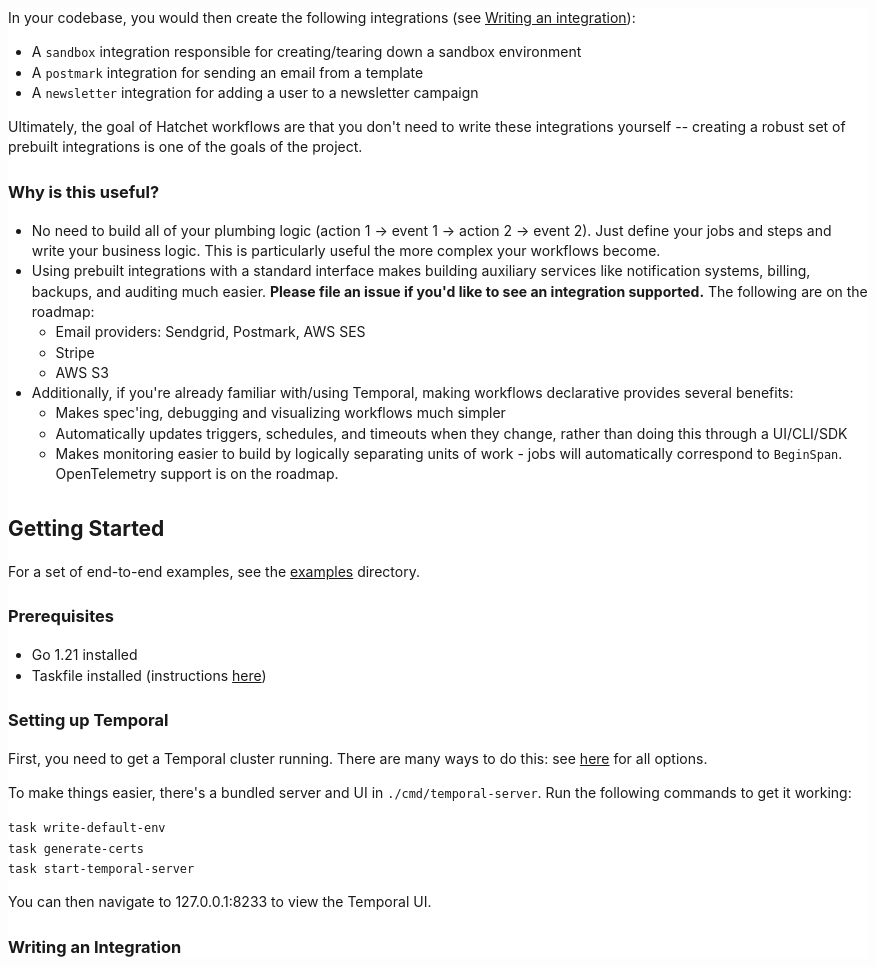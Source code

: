 In your codebase, you would then create the following integrations (see [Writing an integration](#writing-an-integration)):

- A `sandbox` integration responsible for creating/tearing down a sandbox environment
- A `postmark` integration for sending an email from a template
- A `newsletter` integration for adding a user to a newsletter campaign

Ultimately, the goal of Hatchet workflows are that you don't need to write these integrations yourself -- creating a robust set of prebuilt integrations is one of the goals of the project.

### Why is this useful?

- No need to build all of your plumbing logic (action 1 -> event 1 -> action 2 -> event 2). Just define your jobs and steps and write your business logic. This is particularly useful the more complex your workflows become.
- Using prebuilt integrations with a standard interface makes building auxiliary services like notification systems, billing, backups, and auditing much easier. **Please file an issue if you'd like to see an integration supported.** The following are on the roadmap:
  - Email providers: Sendgrid, Postmark, AWS SES
  - Stripe
  - AWS S3
- Additionally, if you're already familiar with/using Temporal, making workflows declarative provides several benefits:
  - Makes spec'ing, debugging and visualizing workflows much simpler
  - Automatically updates triggers, schedules, and timeouts when they change, rather than doing this through a UI/CLI/SDK
  - Makes monitoring easier to build by logically separating units of work - jobs will automatically correspond to `BeginSpan`. OpenTelemetry support is on the roadmap.

## Getting Started

For a set of end-to-end examples, see the [examples](./examples) directory.

### Prerequisites

- Go 1.21 installed
- Taskfile installed (instructions [here](https://taskfile.dev/installation/))

### Setting up Temporal

First, you need to get a Temporal cluster running. There are many ways to do this: see [here](https://docs.temporal.io/kb/all-the-ways-to-run-a-cluster) for all options.

To make things easier, there's a bundled server and UI in `./cmd/temporal-server`. Run the following commands to get it working:

```sh
task write-default-env
task generate-certs
task start-temporal-server
```

You can then navigate to 127.0.0.1:8233 to view the Temporal UI.

### Writing an Integration
